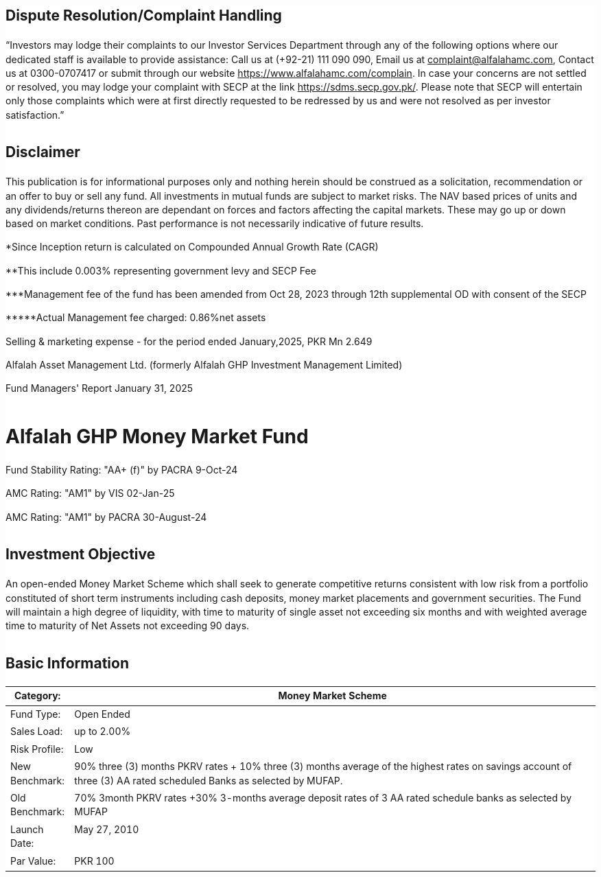 ## Dispute Resolution/Complaint Handling

“Investors may lodge their complaints to our Investor Services Department through any of the following options where our dedicated staff is available to provide assistance: Call us at (+92-21) 111 090 090, Email us at complaint@alfalahamc.com, Contact us at 0300-0707417 or submit through our website https://www.alfalahamc.com/complain. In case your concerns are not settled or resolved, you may lodge your complaint with SECP at the link https://sdms.secp.gov.pk/. Please note that SECP will entertain only those complaints which were at first directly requested to be redressed by us and were not resolved as per investor satisfaction.”

## Disclaimer

This publication is for informational purposes only and nothing herein should be construed as a solicitation, recommendation or an offer to buy or sell any fund. All investments in mutual funds are subject to market risks. The NAV based prices of units and any dividends/returns thereon are dependant on forces and factors affecting the capital markets. These may go up or down based on market conditions. Past performance is not necessarily indicative of future results.

\*Since Inception return is calculated on Compounded Annual Growth Rate (CAGR)

\*\*This include 0.003% representing government levy and SECP Fee

\*\*\*Management fee of the fund has been amended from Oct 28, 2023 through 12th supplemental OD with consent of the SECP

**\***Actual Management fee charged: 0.86%net assets

Selling & marketing expense - for the period ended January,2025, PKR Mn 2.649

Alfalah Asset Management Ltd. (formerly Alfalah GHP Investment Management Limited)

Fund Managers' Report January 31, 2025

# Alfalah GHP Money Market Fund

Fund Stability Rating: "AA+ (f)" by PACRA 9-Oct-24

AMC Rating: "AM1" by VIS 02-Jan-25

AMC Rating: "AM1" by PACRA 30-August-24

## Investment Objective

An open-ended Money Market Scheme which shall seek to generate competitive returns consistent with low risk from a portfolio constituted of short term instruments including cash deposits, money market placements and government securities. The Fund will maintain a high degree of liquidity, with time to maturity of single asset not exceeding six months and with weighted average time to maturity of Net Assets not exceeding 90 days.

## Basic Information

| Category:                | Money Market Scheme                                                                                                                                                |
| ------------------------ | ------------------------------------------------------------------------------------------------------------------------------------------------------------------ |
| Fund Type:               | Open Ended                                                                                                                                                         |
| Sales Load:              | up to 2.00%                                                                                                                                                        |
| Risk Profile:            | Low                                                                                                                                                                |
| New Benchmark:           | 90% three (3) months PKRV rates + 10% three (3) months average of the highest rates on savings account of three (3) AA rated scheduled Banks as selected by MUFAP. |
| Old Benchmark:           | 70% 3month PKRV rates +30% 3-months average deposit rates of 3 AA rated schedule banks as selected by MUFAP                                                        |
| Launch Date:             | May 27, 2010                                                                                                                                                       |
| Par Value:               | PKR 100                                                                                                                                                            |